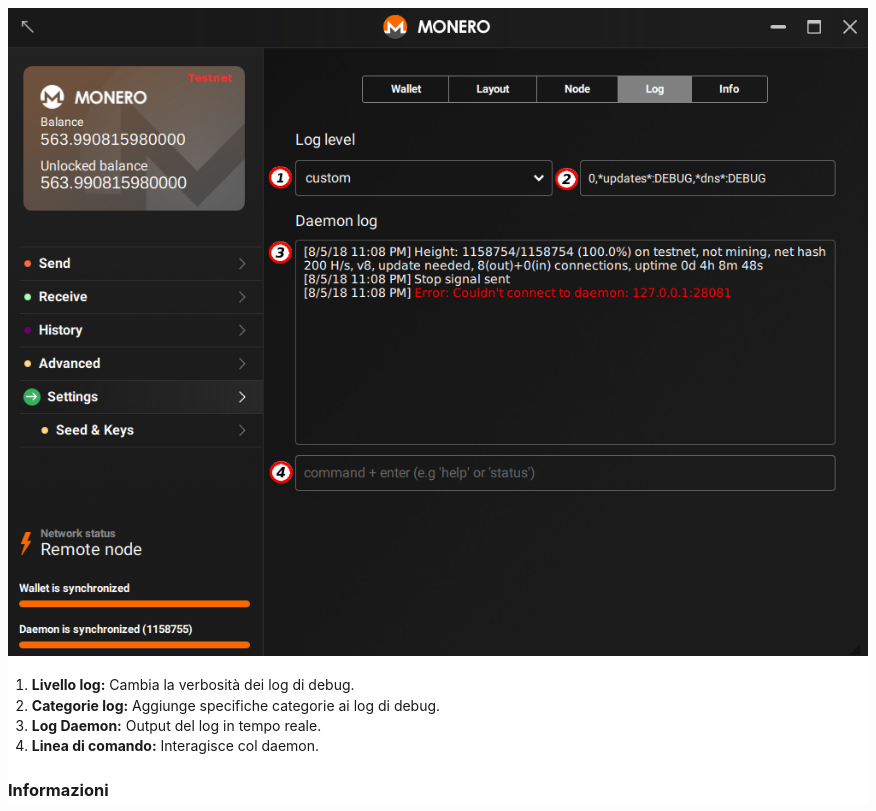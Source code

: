 ![settings-log](media/black_settings-log.png)

1.  **Livello log:** Cambia la verbosità dei log di debug.
2.  **Categorie log:** Aggiunge specifiche categorie ai log di debug.
3.  **Log Daemon:** Output del log in tempo reale.
4.  **Linea di comando:** Interagisce col daemon.

### Informazioni
